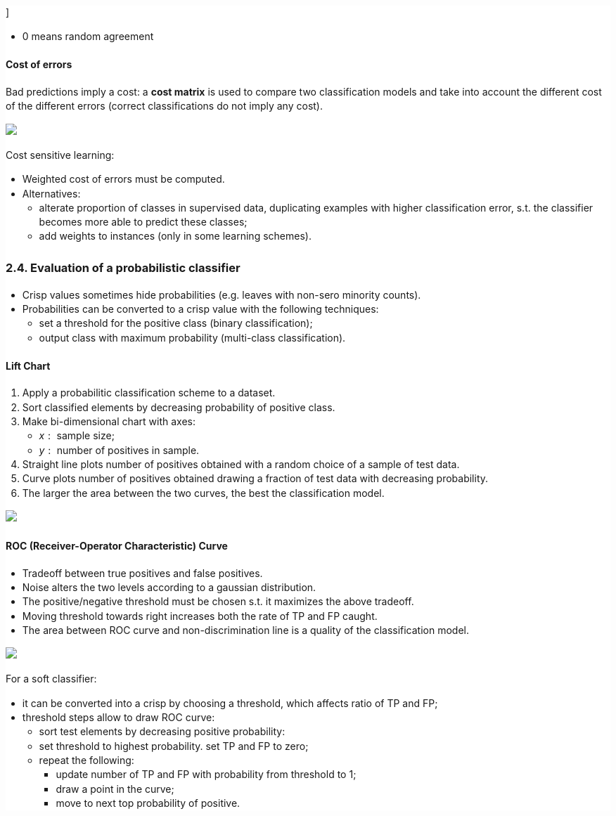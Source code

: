   \]
- $0$ means random agreement

#### Cost of errors
Bad predictions imply a cost: a **cost matrix** is used to compare two classification models and take into account the different cost of the different errors (correct classifications do not imply any cost).

![](Figures/ML2-5.png)

Cost sensitive learning:
- Weighted cost of errors must be computed.
- Alternatives:
  - alterate proportion of classes in supervised data, duplicating examples with higher classification error, s.t. the classifier becomes more able to predict these classes;
  - add weights to instances (only in some learning schemes).

### 2.4. Evaluation of a probabilistic classifier
- Crisp values sometimes hide probabilities (e.g. leaves with non-sero minority counts).
- Probabilities can be converted to a crisp value with the following techniques:
  - set a threshold for the positive class (binary classification);
  - output class with maximum probability (multi-class classification).

#### Lift Chart
1. Apply a probabilitic classification scheme to a dataset.
2. Sort classified elements by decreasing probability of positive class.
3. Make bi-dimensional chart with axes:
    - $x: \text{ sample size}$;
    - $y: \text{ number of positives in sample}$.
4. Straight line plots number of positives obtained with a random choice of a sample of test data.
5. Curve plots number of positives obtained drawing a fraction of test data with decreasing probability.
6. The larger the area between the two curves, the best the classification model.

![](Figures/ML2-6.png)

#### ROC (Receiver-Operator Characteristic) Curve
- Tradeoff between true positives and false positives.
- Noise alters the two levels according to a gaussian distribution.
- The positive/negative threshold must be chosen s.t. it maximizes the above tradeoff.
- Moving threshold towards right increases both the rate of TP and FP caught.
- The area between ROC curve and non-discrimination line is a quality of the classification model.

![](Figures/ML2-7.png)

For a soft classifier:
- it can be converted into a crisp by choosing a threshold, which affects ratio of TP and FP;
- threshold steps allow to draw ROC curve:
  - sort test elements by decreasing positive probability:
  - set threshold to highest probability. set TP and FP to zero;
  - repeat the following:
    - update number of TP and FP with probability from threshold to $1$;
    - draw a point in the curve;
    - move to next top probability of positive.
